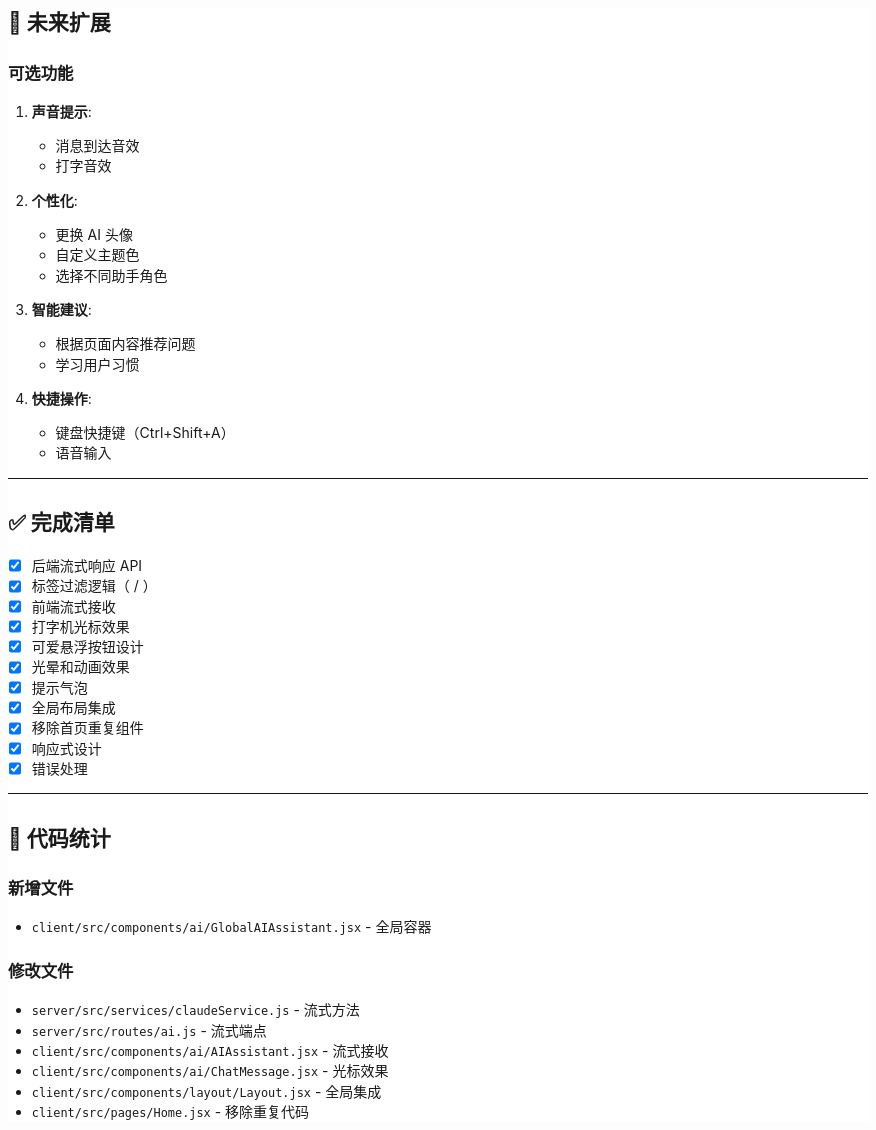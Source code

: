 
## 🔮 未来扩展

### 可选功能

1. **声音提示**:
   - 消息到达音效
   - 打字音效

2. **个性化**:
   - 更换 AI 头像
   - 自定义主题色
   - 选择不同助手角色

3. **智能建议**:
   - 根据页面内容推荐问题
   - 学习用户习惯

4. **快捷操作**:
   - 键盘快捷键（Ctrl+Shift+A）
   - 语音输入

---

## ✅ 完成清单

- [x] 后端流式响应 API
- [x] 标签过滤逻辑（<think> / <answer>）
- [x] 前端流式接收
- [x] 打字机光标效果
- [x] 可爱悬浮按钮设计
- [x] 光晕和动画效果
- [x] 提示气泡
- [x] 全局布局集成
- [x] 移除首页重复组件
- [x] 响应式设计
- [x] 错误处理

---

## 📝 代码统计

### 新增文件
- `client/src/components/ai/GlobalAIAssistant.jsx` - 全局容器

### 修改文件
- `server/src/services/claudeService.js` - 流式方法
- `server/src/routes/ai.js` - 流式端点
- `client/src/components/ai/AIAssistant.jsx` - 流式接收
- `client/src/components/ai/ChatMessage.jsx` - 光标效果
- `client/src/components/layout/Layout.jsx` - 全局集成
- `client/src/pages/Home.jsx` - 移除重复代码
